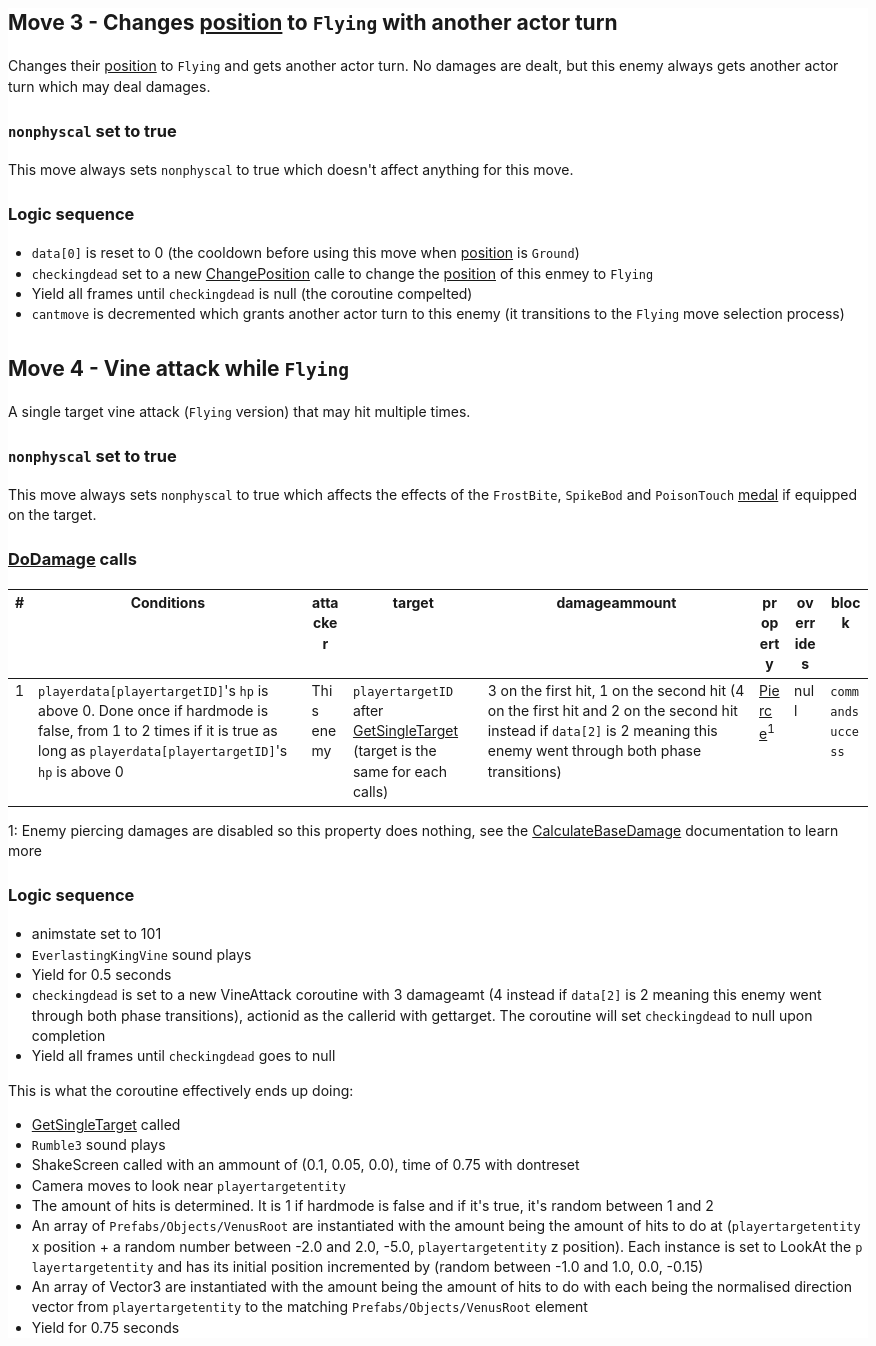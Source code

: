 ## Move 3 - Changes [position](../../Actors%20states/BattlePosition.md) to `Flying` with another actor turn
Changes their [position](../../Actors%20states/BattlePosition.md) to `Flying` and gets another actor turn. No damages are dealt, but this enemy always gets another actor turn which may deal damages.

### `nonphyscal` set to true
This move always sets `nonphyscal` to true which doesn't affect anything for this move.

### Logic sequence

- `data[0]` is reset to 0 (the cooldown before using this move when [position](../../Actors%20states/BattlePosition.md) is `Ground`)
- `checkingdead` set to a new [ChangePosition](../ChangePosition.md) calle to change the [position](../../Actors%20states/BattlePosition.md) of this enmey to `Flying`
- Yield all frames until `checkingdead` is null (the coroutine compelted)
- `cantmove` is decremented which grants another actor turn to this enemy (it transitions to the `Flying` move selection process)

## Move 4 - Vine attack while `Flying`
A single target vine attack (`Flying` version) that may hit multiple times.

### `nonphyscal` set to true
This move always sets `nonphyscal` to true which affects the effects of the `FrostBite`, `SpikeBod` and `PoisonTouch` [medal](../../../Enums%20and%20IDs/Medal.md) if equipped on the target.

### [DoDamage](../../Damage%20pipeline/DoDamage.md) calls

|#|Conditions|attacker|target|damageammount|property|overrides|block|
|-:|---|---|---|---|---|---|---|
|1|`playerdata[playertargetID]`'s `hp` is above 0. Done once if hardmode is false, from 1 to 2 times if it is true as long as `playerdata[playertargetID]`'s `hp` is above 0|This enemy|`playertargetID` after [GetSingleTarget](../../Actors%20states/Targetting/GetRandomAvaliablePlayer.md#getsingletarget) (target is the same for each calls)|3 on the first hit, 1 on the second hit (4 on the first hit and 2 on the second hit instead if `data[2]` is 2 meaning this enemy went through both phase transitions)|[Pierce](../../Damage%20pipeline/AttackProperty.md)<sup>1</sup>|null|`commandsuccess`|

1: Enemy piercing damages are disabled so this property does nothing, see the [CalculateBaseDamage](../../Damage%20pipeline/CalculateBaseDamage.md#piercing) documentation to learn more

### Logic sequence

- animstate set to 101
- `EverlastingKingVine` sound plays
- Yield for 0.5 seconds
- `checkingdead` is set to a new VineAttack coroutine with 3 damageamt (4 instead if `data[2]` is 2 meaning this enemy went through both phase transitions), actionid as the callerid with gettarget. The coroutine will set `checkingdead` to null upon completion
- Yield all frames until `checkingdead` goes to null

This is what the coroutine effectively ends up doing:

- [GetSingleTarget](../../Actors%20states/Targetting/GetRandomAvaliablePlayer.md#getsingletarget) called
- `Rumble3` sound plays
- ShakeScreen called with an ammount of (0.1, 0.05, 0.0), time of 0.75 with dontreset
- Camera moves to look near `playertargetentity`
- The amount of hits is determined. It is 1 if hardmode is false and if it's true, it's random between 1 and 2
- An array of `Prefabs/Objects/VenusRoot` are instantiated with the amount being the amount of hits to do at (`playertargetentity` x position + a random number between -2.0 and 2.0, -5.0, `playertargetentity` z position). Each instance is set to LookAt the `playertargetentity` and has its initial position incremented by (random between -1.0 and 1.0, 0.0, -0.15)
- An array of Vector3 are instantiated with the amount being the amount of hits to do with each being the normalised direction vector from `playertargetentity` to the matching `Prefabs/Objects/VenusRoot` element
- Yield for 0.75 seconds